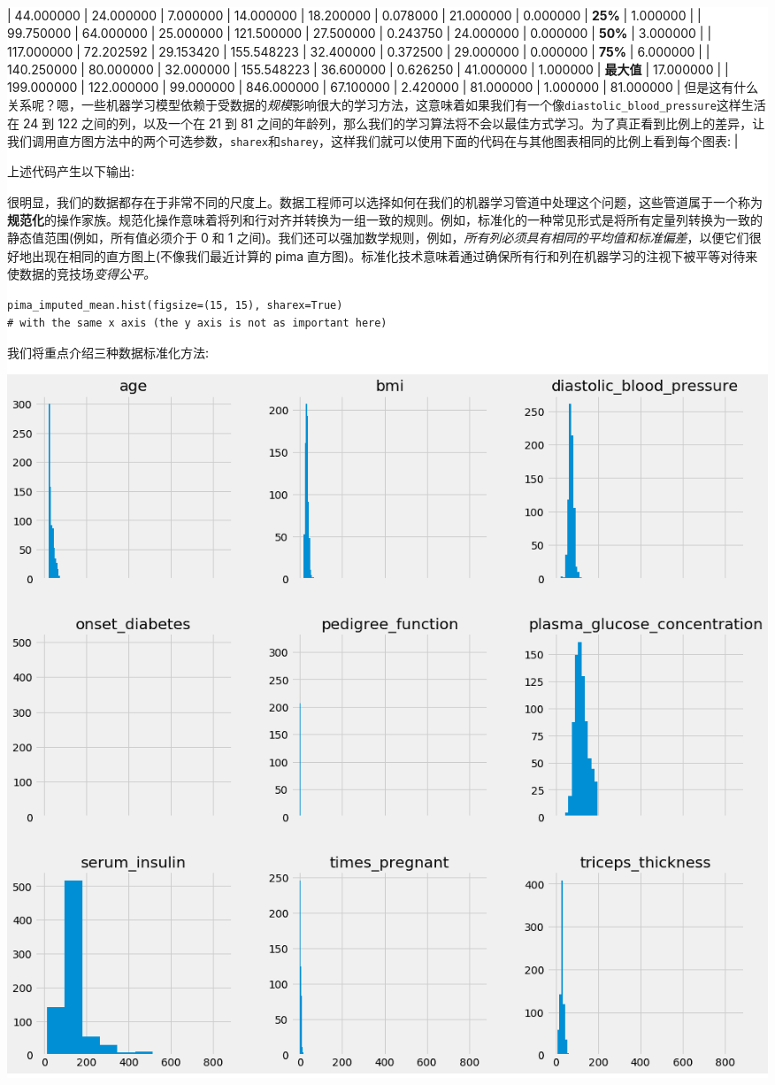 | 44.000000 | 24.000000 | 7.000000 | 14.000000 | 18.200000 | 0.078000 | 21.000000 | 0.000000 | **25%** | 1.000000 |
| 99.750000 | 64.000000 | 25.000000 | 121.500000 | 27.500000 | 0.243750 | 24.000000 | 0.000000 | **50%** | 3.000000 |
| 117.000000 | 72.202592 | 29.153420 | 155.548223 | 32.400000 | 0.372500 | 29.000000 | 0.000000 | **75%** | 6.000000 |
| 140.250000 | 80.000000 | 32.000000 | 155.548223 | 36.600000 | 0.626250 | 41.000000 | 1.000000 | **最大值** | 17.000000 |
| 199.000000 | 122.000000 | 99.000000 | 846.000000 | 67.100000 | 2.420000 | 81.000000 | 1.000000 | 81.000000 | 但是这有什么关系呢？嗯，一些机器学习模型依赖于受数据的*规模*影响很大的学习方法，这意味着如果我们有一个像`diastolic_blood_pressure`这样生活在 24 到 122 之间的列，以及一个在 21 到 81 之间的年龄列，那么我们的学习算法将不会以最佳方式学习。为了真正看到比例上的差异，让我们调用直方图方法中的两个可选参数，`sharex`和`sharey`，这样我们就可以使用下面的代码在与其他图表相同的比例上看到每个图表: |

上述代码产生以下输出:

很明显，我们的数据都存在于非常不同的尺度上。数据工程师可以选择如何在我们的机器学习管道中处理这个问题，这些管道属于一个称为**规范化**的操作家族。规范化操作意味着将列和行对齐并转换为一组一致的规则。例如，标准化的一种常见形式是将所有定量列转换为一致的静态值范围(例如，所有值必须介于 0 和 1 之间)。我们还可以强加数学规则，例如，*所有列必须具有相同的平均值和标准偏差*，以便它们很好地出现在相同的直方图上(不像我们最近计算的 pima 直方图)。标准化技术意味着通过确保所有行和列在机器学习的注视下被平等对待来使数据的竞技场*变得公平。*

```
pima_imputed_mean.hist(figsize=(15, 15), sharex=True)
# with the same x axis (the y axis is not as important here)
```

我们将重点介绍三种数据标准化方法:

![](img/19ac589d-4953-4cba-9484-ba41aec2a6ab.png)
